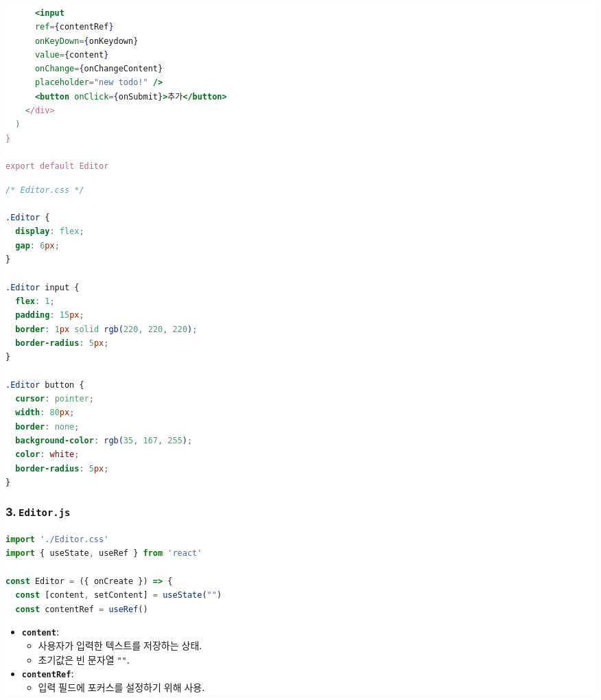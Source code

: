 ```jsx
      <input
      ref={contentRef}
      onKeyDown={onKeydown}
      value={content}
      onChange={onChangeContent}
      placeholder="new todo!" />
      <button onClick={onSubmit}>추가</button>
    </div>
  )
}

export default Editor
```

```css
/* Editor.css */

.Editor {
  display: flex;
  gap: 6px;
}

.Editor input {
  flex: 1;
  padding: 15px;
  border: 1px solid rgb(220, 220, 220);
  border-radius: 5px;
}

.Editor button {
  cursor: pointer;
  width: 80px;
  border: none;
  background-color: rgb(35, 167, 255);
  color: white;
  border-radius: 5px;
}
```

### 3. **`Editor.js`**

```jsx
import './Editor.css'
import { useState, useRef } from 'react'

const Editor = ({ onCreate }) => {
  const [content, setContent] = useState("")
  const contentRef = useRef()
```

- **`content`**:
    - 사용자가 입력한 텍스트를 저장하는 상태.
    - 초기값은 빈 문자열 `""`.
- **`contentRef`**:
    - 입력 필드에 포커스를 설정하기 위해 사용.
